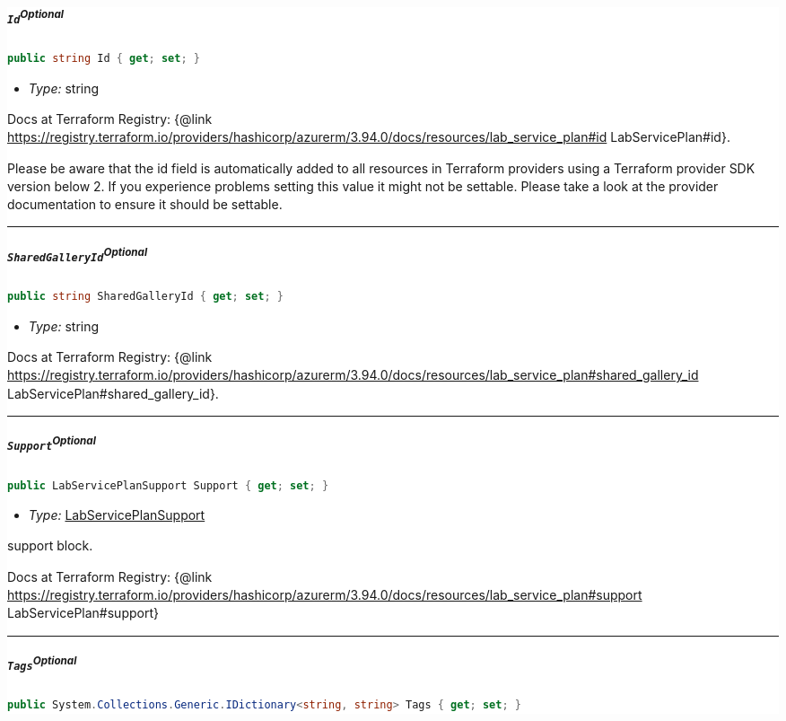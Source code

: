 ##### `Id`<sup>Optional</sup> <a name="Id" id="@cdktf/provider-azurerm.labServicePlan.LabServicePlanConfig.property.id"></a>

```csharp
public string Id { get; set; }
```

- *Type:* string

Docs at Terraform Registry: {@link https://registry.terraform.io/providers/hashicorp/azurerm/3.94.0/docs/resources/lab_service_plan#id LabServicePlan#id}.

Please be aware that the id field is automatically added to all resources in Terraform providers using a Terraform provider SDK version below 2.
If you experience problems setting this value it might not be settable. Please take a look at the provider documentation to ensure it should be settable.

---

##### `SharedGalleryId`<sup>Optional</sup> <a name="SharedGalleryId" id="@cdktf/provider-azurerm.labServicePlan.LabServicePlanConfig.property.sharedGalleryId"></a>

```csharp
public string SharedGalleryId { get; set; }
```

- *Type:* string

Docs at Terraform Registry: {@link https://registry.terraform.io/providers/hashicorp/azurerm/3.94.0/docs/resources/lab_service_plan#shared_gallery_id LabServicePlan#shared_gallery_id}.

---

##### `Support`<sup>Optional</sup> <a name="Support" id="@cdktf/provider-azurerm.labServicePlan.LabServicePlanConfig.property.support"></a>

```csharp
public LabServicePlanSupport Support { get; set; }
```

- *Type:* <a href="#@cdktf/provider-azurerm.labServicePlan.LabServicePlanSupport">LabServicePlanSupport</a>

support block.

Docs at Terraform Registry: {@link https://registry.terraform.io/providers/hashicorp/azurerm/3.94.0/docs/resources/lab_service_plan#support LabServicePlan#support}

---

##### `Tags`<sup>Optional</sup> <a name="Tags" id="@cdktf/provider-azurerm.labServicePlan.LabServicePlanConfig.property.tags"></a>

```csharp
public System.Collections.Generic.IDictionary<string, string> Tags { get; set; }
```
